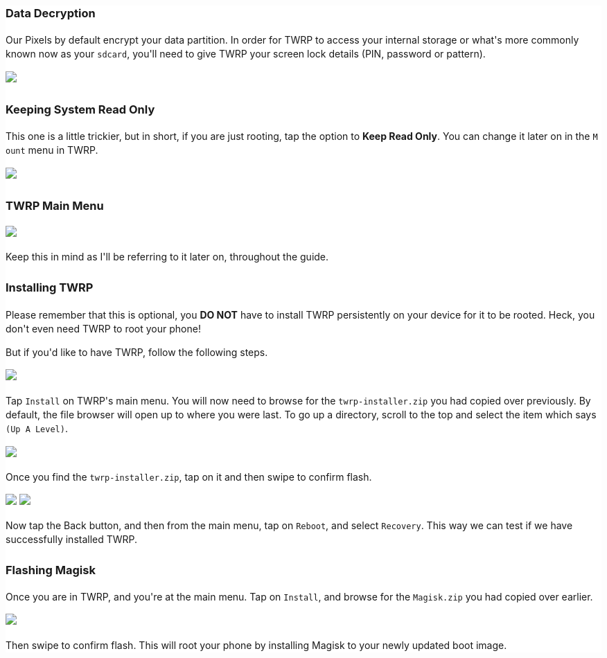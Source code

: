 ### Data Decryption
Our Pixels by default encrypt your data partition. In order for TWRP to access your internal storage or what's more commonly known now as your `sdcard`, you'll need to give TWRP your screen lock details (PIN, password or pattern).

<img class="image image--lg" src="/maowdroid/assets/images/update-rooted-pixel/twrp-decrypt.png"/>

### Keeping System Read Only
This one is a little trickier, but in short, if you are just rooting, tap the option to **Keep Read Only**. You can change it later on in the `Mount` menu in TWRP.

<img class="image image--lg" src="/maowdroid/assets/images/update-rooted-pixel/twrp-unmodified-system.png"/>


### TWRP Main Menu

<img class="image image--lg" src="/maowdroid/assets/images/update-rooted-pixel/twrp-main.png"/>

Keep this in mind as I'll be referring to it later on, throughout the guide.

### Installing TWRP
Please remember that this is optional, you **DO NOT** have to install TWRP persistently on your device for it to be rooted. Heck, you don't even need TWRP to root your phone!

But if you'd like to have TWRP, follow the following steps.

<img class="image image--lg" src="/maowdroid/assets/images/update-rooted-pixel/twrp-file-browse.png"/>

Tap `Install` on TWRP's main menu. You will now need to browse for the `twrp-installer.zip` you had copied over previously. By default, the file browser will open up to where you were last. To go up a directory, scroll to the top and select the item which says `(Up A Level)`.

<img class="image image--lg" src="/maowdroid/assets/images/update-rooted-pixel/twrp-file-browser-located.png"/>

Once you find the `twrp-installer.zip`, tap on it and then swipe to confirm flash.

<img class="image image--lg" src="/maowdroid/assets/images/update-rooted-pixel/twrp-flash-twrp-installer.png"/>
<img class="image image--lg" src="/maowdroid/assets/images/update-rooted-pixel/twrp-flash-twrp-installer-done.png"/>

Now tap the Back button, and then from the main menu, tap on `Reboot`, and select `Recovery`. This way we can test if we have successfully installed TWRP.

### Flashing Magisk
Once you are in TWRP, and you're at the main menu. Tap on `Install`, and browse for the `Magisk.zip` you had copied over earlier.

<img class="image image--lg" src="/maowdroid/assets/images/update-rooted-pixel/twrp-file-browser-located.png"/>

Then swipe to confirm flash. This will root your phone by installing Magisk to your newly updated boot image.
